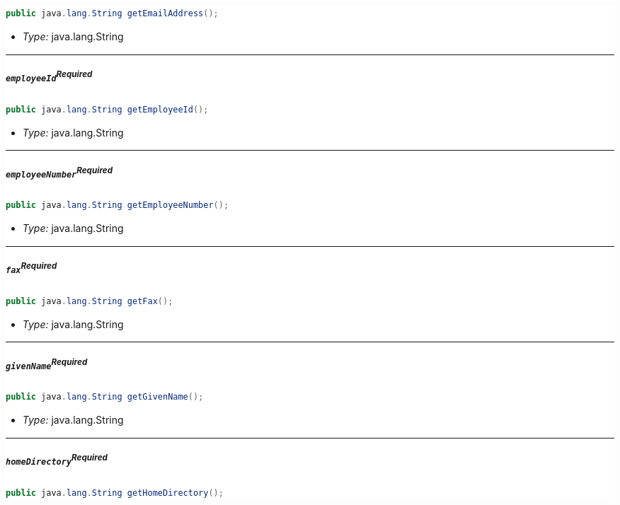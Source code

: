 ```java
public java.lang.String getEmailAddress();
```

- *Type:* java.lang.String

---

##### `employeeId`<sup>Required</sup> <a name="employeeId" id="@cdktf/provider-ad.dataAdUser.DataAdUser.property.employeeId"></a>

```java
public java.lang.String getEmployeeId();
```

- *Type:* java.lang.String

---

##### `employeeNumber`<sup>Required</sup> <a name="employeeNumber" id="@cdktf/provider-ad.dataAdUser.DataAdUser.property.employeeNumber"></a>

```java
public java.lang.String getEmployeeNumber();
```

- *Type:* java.lang.String

---

##### `fax`<sup>Required</sup> <a name="fax" id="@cdktf/provider-ad.dataAdUser.DataAdUser.property.fax"></a>

```java
public java.lang.String getFax();
```

- *Type:* java.lang.String

---

##### `givenName`<sup>Required</sup> <a name="givenName" id="@cdktf/provider-ad.dataAdUser.DataAdUser.property.givenName"></a>

```java
public java.lang.String getGivenName();
```

- *Type:* java.lang.String

---

##### `homeDirectory`<sup>Required</sup> <a name="homeDirectory" id="@cdktf/provider-ad.dataAdUser.DataAdUser.property.homeDirectory"></a>

```java
public java.lang.String getHomeDirectory();
```
